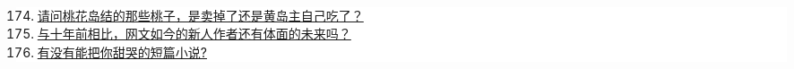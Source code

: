 174. [请问桃花岛结的那些桃子，是卖掉了还是黄岛主自己吃了？](https://www.zhihu.com/question/450314181)
175. [与十年前相比，网文如今的新人作者还有体面的未来吗？](https://www.zhihu.com/question/452483293)
176. [有没有能把你甜哭的短篇小说?](https://www.zhihu.com/question/333114370)


